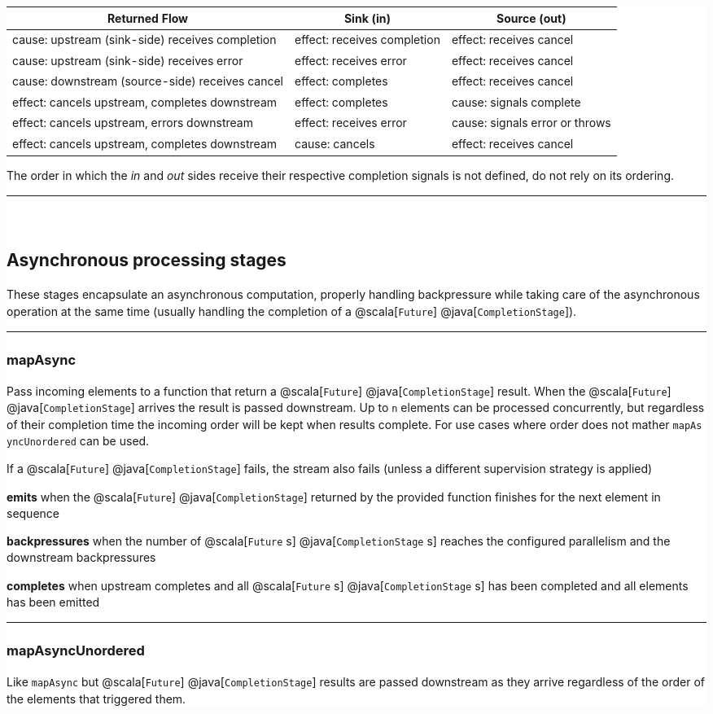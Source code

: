 | Returned Flow                                   | Sink (in)                   | Source (out)                    |
|-------------------------------------------------|-----------------------------|---------------------------------|
| cause: upstream (sink-side) receives completion | effect: receives completion | effect: receives cancel         | 
| cause: upstream (sink-side) receives error      | effect: receives error      | effect: receives cancel         |
| cause: downstream (source-side) receives cancel | effect: completes           | effect: receives cancel         |
| effect: cancels upstream, completes downstream  | effect: completes           | cause: signals complete         |
| effect: cancels upstream, errors downstream     | effect: receives error      | cause: signals error or throws  |
| effect: cancels upstream, completes downstream  | cause: cancels              | effect: receives cancel         |

The order in which the *in* and *out* sides receive their respective completion signals is not defined, do not rely on its ordering.

---------------------------------------------------------------

<br/>

## Asynchronous processing stages

These stages encapsulate an asynchronous computation, properly handling backpressure while taking care of the asynchronous
operation at the same time (usually handling the completion of a @scala[`Future`] @java[`CompletionStage`]).

---------------------------------------------------------------

### mapAsync

Pass incoming elements to a function that return a @scala[`Future`] @java[`CompletionStage`] result. When the @scala[`Future`] @java[`CompletionStage`] arrives the result is passed
downstream. Up to `n` elements can be processed concurrently, but regardless of their completion time the incoming
order will be kept when results complete. For use cases where order does not mather `mapAsyncUnordered` can be used.

If a @scala[`Future`] @java[`CompletionStage`] fails, the stream also fails (unless a different supervision strategy is applied)

**emits** when the @scala[`Future`] @java[`CompletionStage`] returned by the provided function finishes for the next element in sequence

**backpressures** when the number of @scala[`Future` s] @java[`CompletionStage` s] reaches the configured parallelism and the downstream backpressures

**completes** when upstream completes and all @scala[`Future` s] @java[`CompletionStage` s] has been completed and all elements has been emitted

---------------------------------------------------------------

### mapAsyncUnordered

Like `mapAsync` but @scala[`Future`] @java[`CompletionStage`] results are passed downstream as they arrive regardless of the order of the elements
that triggered them.
